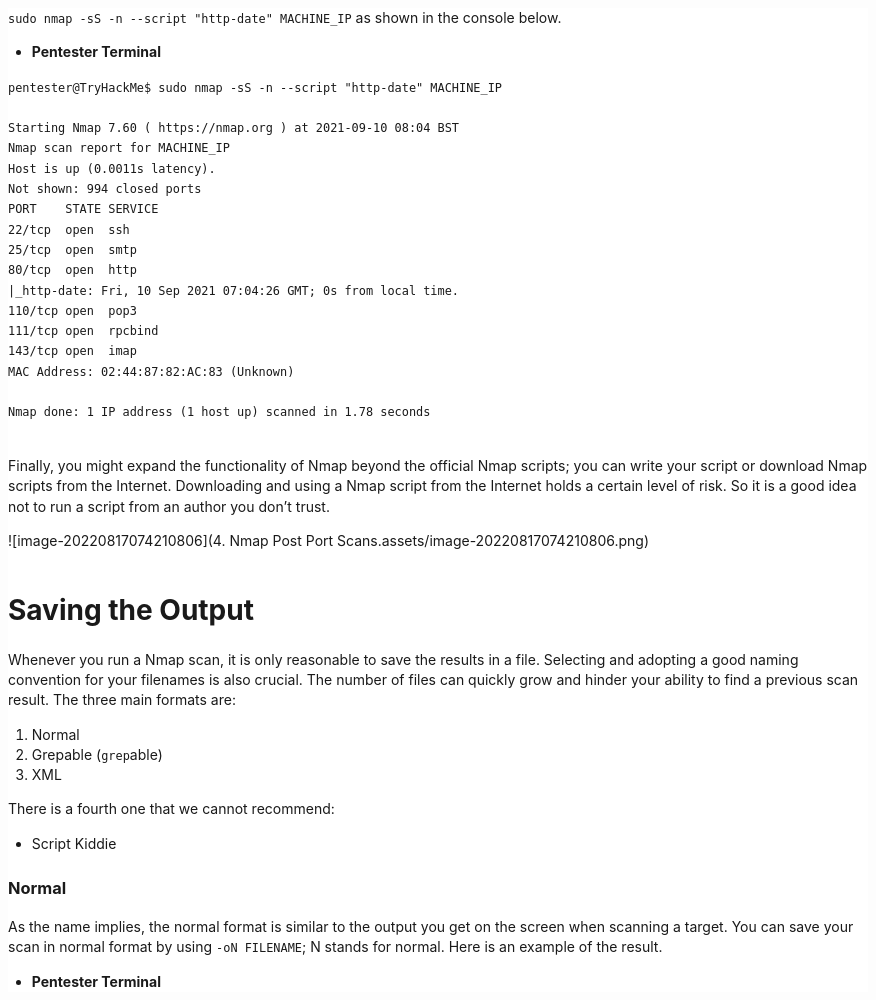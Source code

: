 `sudo nmap -sS -n --script "http-date" MACHINE_IP` as shown in the console below.

- **Pentester Terminal**        

```shell
pentester@TryHackMe$ sudo nmap -sS -n --script "http-date" MACHINE_IP

Starting Nmap 7.60 ( https://nmap.org ) at 2021-09-10 08:04 BST
Nmap scan report for MACHINE_IP
Host is up (0.0011s latency).
Not shown: 994 closed ports
PORT    STATE SERVICE
22/tcp  open  ssh
25/tcp  open  smtp
80/tcp  open  http
|_http-date: Fri, 10 Sep 2021 07:04:26 GMT; 0s from local time.
110/tcp open  pop3
111/tcp open  rpcbind
143/tcp open  imap
MAC Address: 02:44:87:82:AC:83 (Unknown)

Nmap done: 1 IP address (1 host up) scanned in 1.78 seconds
        
```

Finally, you might expand the functionality of Nmap beyond the official Nmap scripts; you can write your script or    download Nmap scripts from the Internet. Downloading and using a Nmap script from the Internet holds a certain    level of risk. So it is a good idea not to run a script from an author you don’t trust.

![image-20220817074210806](4. Nmap Post Port Scans.assets/image-20220817074210806.png)

# Saving the Output

Whenever you run a Nmap scan, it is only reasonable to save the results in a file. Selecting and adopting a good    naming convention for your filenames is also crucial. The number of files can quickly grow and hinder your ability    to find a previous scan result. The three main formats are:

1. Normal
2. Grepable (`grep`able)
3. XML

There is a fourth one that we cannot recommend:

- Script Kiddie

### Normal

As the name implies, the normal format is similar to the output you get on the screen when scanning a target. You can    save your scan in normal format by using `-oN FILENAME`; N stands for normal. Here is an example of the    result.

- **Pentester Terminal**        
